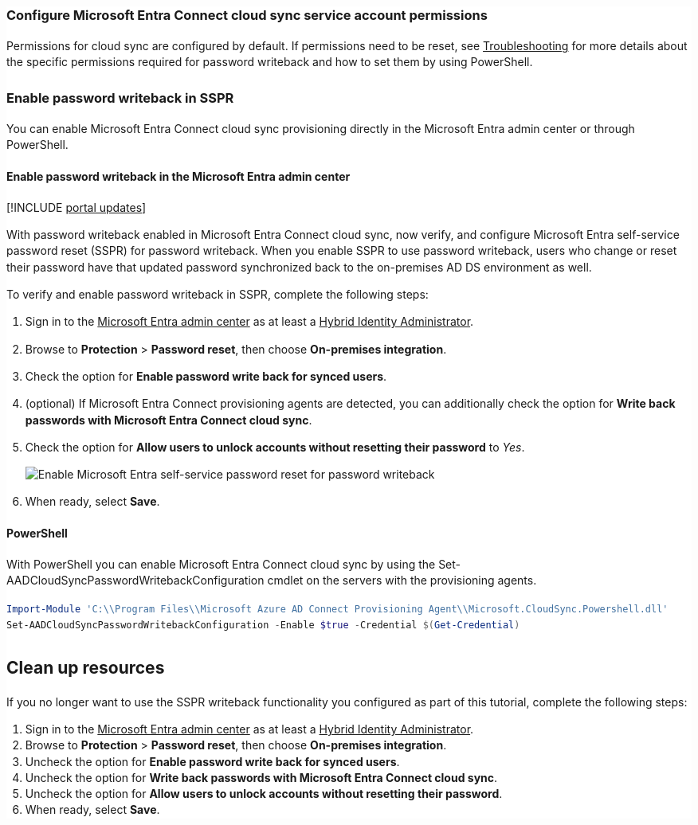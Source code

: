 <a name='configure-azure-ad-connect-cloud-sync-service-account-permissions'></a>

### Configure Microsoft Entra Connect cloud sync service account permissions 

Permissions for cloud sync are configured by default. If permissions need to be reset, see [Troubleshooting](#troubleshooting) for more details about the specific permissions required for password writeback and how to set them by using PowerShell. 

### Enable password writeback in SSPR
You can enable Microsoft Entra Connect cloud sync provisioning directly in the Microsoft Entra admin center or through PowerShell. 

#### Enable password writeback in the Microsoft Entra admin center

[!INCLUDE [portal updates](~/includes/portal-update.md)]

With password writeback enabled in Microsoft Entra Connect cloud sync, now verify, and configure Microsoft Entra self-service password reset (SSPR) for password writeback. When you enable SSPR to use password writeback, users who change or reset their password have that updated password synchronized back to the on-premises AD DS environment as well. 

To verify and enable password writeback in SSPR, complete the following steps: 
1. Sign in to the [Microsoft Entra admin center](https://entra.microsoft.com) as at least a [Hybrid Identity Administrator](~/identity/role-based-access-control/permissions-reference.md#hybrid-identity-administrator).
1. Browse to **Protection** > **Password reset**, then choose **On-premises integration**.
1. Check the option for **Enable password write back for synced users**.
1. (optional) If Microsoft Entra Connect provisioning agents are detected, you can additionally check the option for **Write back passwords with Microsoft Entra Connect cloud sync**.   
3. Check the option for **Allow users to unlock accounts without resetting their password** to *Yes*.

    ![Enable Microsoft Entra self-service password reset for password writeback](media/tutorial-enable-sspr-writeback/enable-sspr-writeback-cloudsync.png)

1. When ready, select **Save**.

#### PowerShell
With PowerShell you can enable Microsoft Entra Connect cloud sync by using the Set-AADCloudSyncPasswordWritebackConfiguration cmdlet on the servers with the provisioning agents.

```powershell
Import-Module 'C:\\Program Files\\Microsoft Azure AD Connect Provisioning Agent\\Microsoft.CloudSync.Powershell.dll' 
Set-AADCloudSyncPasswordWritebackConfiguration -Enable $true -Credential $(Get-Credential)
``` 

## Clean up resources

If you no longer want to use the SSPR writeback functionality you configured as part of this tutorial, complete the following steps:

1. Sign in to the [Microsoft Entra admin center](https://entra.microsoft.com) as at least a [Hybrid Identity Administrator](~/identity/role-based-access-control/permissions-reference.md#hybrid-identity-administrator).
1. Browse to **Protection** > **Password reset**, then choose **On-premises integration**.
1. Uncheck the option for **Enable password write back for synced users**.
1. Uncheck the option for **Write back passwords with Microsoft Entra Connect cloud sync**.
1. Uncheck the option for **Allow users to unlock accounts without resetting their password**.
1. When ready, select **Save**.
